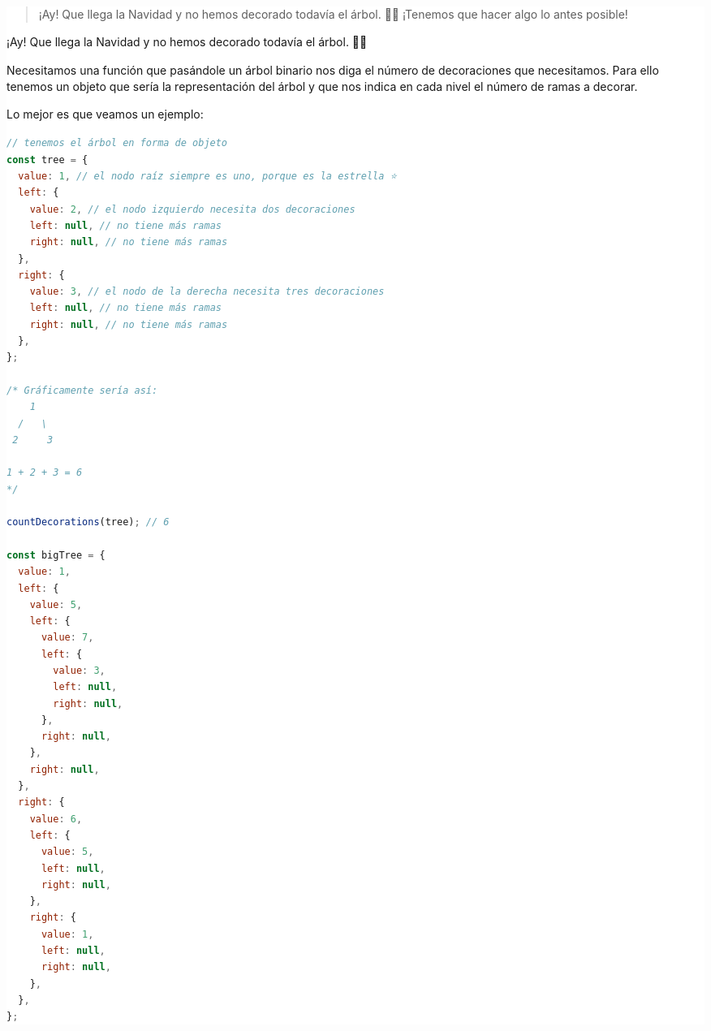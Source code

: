 > ¡Ay! Que llega la Navidad y no hemos decorado todavía el árbol. 🎄😱 ¡Tenemos que hacer algo lo antes posible!

¡Ay! Que llega la Navidad y no hemos decorado todavía el árbol. 🎄😱

Necesitamos una función que pasándole un árbol binario nos diga el número de decoraciones que necesitamos. Para ello tenemos un objeto que sería la representación del árbol y que nos indica en cada nivel el número de ramas a decorar.

Lo mejor es que veamos un ejemplo:

```js
// tenemos el árbol en forma de objeto
const tree = {
  value: 1, // el nodo raíz siempre es uno, porque es la estrella ⭐
  left: {
    value: 2, // el nodo izquierdo necesita dos decoraciones
    left: null, // no tiene más ramas
    right: null, // no tiene más ramas
  },
  right: {
    value: 3, // el nodo de la derecha necesita tres decoraciones
    left: null, // no tiene más ramas
    right: null, // no tiene más ramas
  },
};

/* Gráficamente sería así:
    1
  /   \
 2     3

1 + 2 + 3 = 6
*/

countDecorations(tree); // 6

const bigTree = {
  value: 1,
  left: {
    value: 5,
    left: {
      value: 7,
      left: {
        value: 3,
        left: null,
        right: null,
      },
      right: null,
    },
    right: null,
  },
  right: {
    value: 6,
    left: {
      value: 5,
      left: null,
      right: null,
    },
    right: {
      value: 1,
      left: null,
      right: null,
    },
  },
};
```